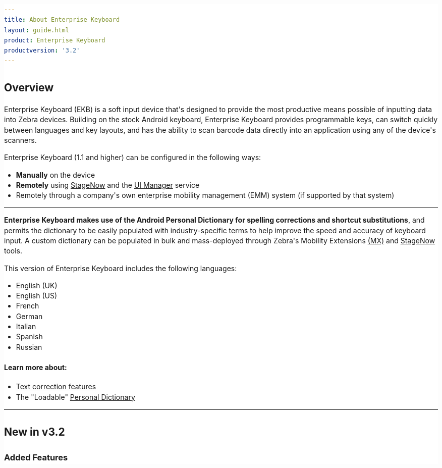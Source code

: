 ```yaml
---
title: About Enterprise Keyboard
layout: guide.html
product: Enterprise Keyboard
productversion: '3.2'
---
```


## Overview
Enterprise Keyboard (EKB) is a soft input device that's designed to provide the most productive means possible of inputting data into Zebra devices. Building on the stock Android keyboard, Enterprise Keyboard provides programmable keys, can switch quickly between languages and key layouts, and has the ability to scan barcode data directly into an application using any of the device's scanners. 

<iframe width="560" height="315" src="https://www.youtube.com/embed/dPzyDFMcJzI" frameborder="0" allowfullscreen></iframe>

Enterprise Keyboard (1.1 and higher) can be configured in the following ways: 

* **Manually** on the device
* **Remotely** using [StageNow](../../../../stagenow) and the [UI Manager](/mx/uimgr/) service
* Remotely through a company's own enterprise mobility management (EMM) system (if supported by that system)

-----

**Enterprise Keyboard makes use of the Android Personal Dictionary for spelling corrections and shortcut substitutions**, and permits the dictionary to be easily populated with industry-specific terms to help improve the speed and accuracy of keyboard input. A custom dictionary can be populated in bulk and mass-deployed through Zebra's Mobility Extensions [(MX)](../../../../mx) and [StageNow](../../../../stagenow) tools. 

This version of Enterprise Keyboard includes the following languages: 

* English (UK)
* English (US) 
* French
* German
* Italian
* Spanish
* Russian

#### Learn more about:
* [Text correction features](../settings#textcorrection)
* The "Loadable" [Personal Dictionary](../../../../mx/personaldictionarymgr)


-----


## New in v3.2

### Added Features 

